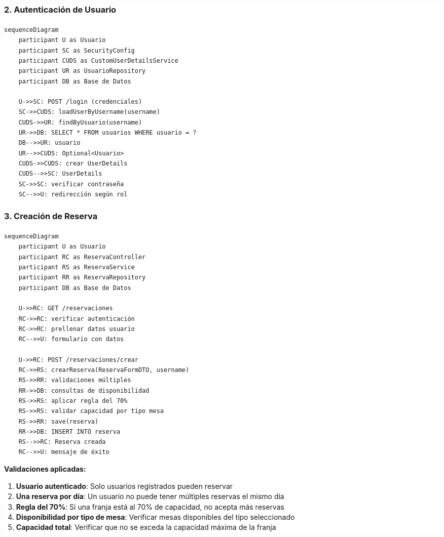 ### 2. Autenticación de Usuario

```mermaid
sequenceDiagram
    participant U as Usuario
    participant SC as SecurityConfig
    participant CUDS as CustomUserDetailsService
    participant UR as UsuarioRepository
    participant DB as Base de Datos

    U->>SC: POST /login (credenciales)
    SC->>CUDS: loadUserByUsername(username)
    CUDS->>UR: findByUsuario(username)
    UR->>DB: SELECT * FROM usuarios WHERE usuario = ?
    DB-->>UR: usuario
    UR-->>CUDS: Optional<Usuario>
    CUDS->>CUDS: crear UserDetails
    CUDS-->>SC: UserDetails
    SC->>SC: verificar contraseña
    SC-->>U: redirección según rol
```

### 3. Creación de Reserva

```mermaid
sequenceDiagram
    participant U as Usuario
    participant RC as ReservaController
    participant RS as ReservaService
    participant RR as ReservaRepository
    participant DB as Base de Datos

    U->>RC: GET /reservaciones
    RC->>RC: verificar autenticación
    RC->>RC: prellenar datos usuario
    RC-->>U: formulario con datos

    U->>RC: POST /reservaciones/crear
    RC->>RS: crearReserva(ReservaFormDTO, username)
    RS->>RR: validaciones múltiples
    RR->>DB: consultas de disponibilidad
    RS->>RS: aplicar regla del 70%
    RS->>RS: validar capacidad por tipo mesa
    RS->>RR: save(reserva)
    RR->>DB: INSERT INTO reserva
    RS-->>RC: Reserva creada
    RC-->>U: mensaje de éxito
```

**Validaciones aplicadas:**
1. **Usuario autenticado**: Solo usuarios registrados pueden reservar
2. **Una reserva por día**: Un usuario no puede tener múltiples reservas el mismo día
3. **Regla del 70%**: Si una franja está al 70% de capacidad, no acepta más reservas
4. **Disponibilidad por tipo de mesa**: Verificar mesas disponibles del tipo seleccionado
5. **Capacidad total**: Verificar que no se exceda la capacidad máxima de la franja
